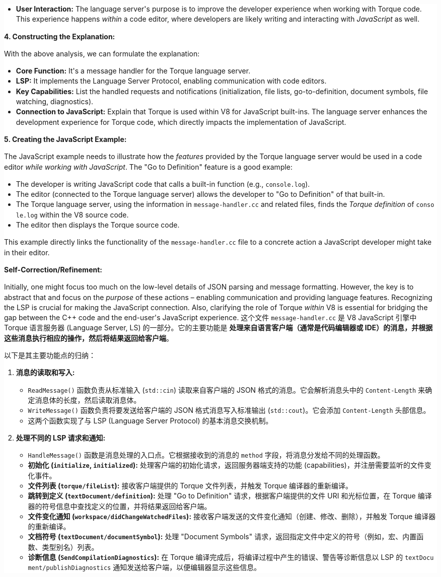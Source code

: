 * **User Interaction:** The language server's purpose is to improve the developer experience when working with Torque code. This experience happens *within* a code editor, where developers are likely writing and interacting with *JavaScript* as well.

**4. Constructing the Explanation:**

With the above analysis, we can formulate the explanation:

* **Core Function:** It's a message handler for the Torque language server.
* **LSP:** It implements the Language Server Protocol, enabling communication with code editors.
* **Key Capabilities:**  List the handled requests and notifications (initialization, file lists, go-to-definition, document symbols, file watching, diagnostics).
* **Connection to JavaScript:** Explain that Torque is used within V8 for JavaScript built-ins. The language server enhances the development experience for Torque code, which directly impacts the implementation of JavaScript.

**5. Creating the JavaScript Example:**

The JavaScript example needs to illustrate how the *features* provided by the Torque language server would be used in a code editor *while working with JavaScript*. The "Go to Definition" feature is a good example:

* The developer is writing JavaScript code that calls a built-in function (e.g., `console.log`).
* The editor (connected to the Torque language server) allows the developer to "Go to Definition" of that built-in.
* The Torque language server, using the information in `message-handler.cc` and related files, finds the *Torque definition* of `console.log` within the V8 source code.
* The editor then displays the Torque source code.

This example directly links the functionality of the `message-handler.cc` file to a concrete action a JavaScript developer might take in their editor.

**Self-Correction/Refinement:**

Initially, one might focus too much on the low-level details of JSON parsing and message formatting. However, the key is to abstract that and focus on the *purpose* of these actions – enabling communication and providing language features. Recognizing the LSP is crucial for making the JavaScript connection. Also, clarifying the role of Torque *within* V8 is essential for bridging the gap between the C++ code and the end-user's JavaScript experience.
这个文件 `message-handler.cc` 是 V8 JavaScript 引擎中 Torque 语言服务器 (Language Server, LS) 的一部分。它的主要功能是 **处理来自语言客户端（通常是代码编辑器或 IDE）的消息，并根据这些消息执行相应的操作，然后将结果返回给客户端**。

以下是其主要功能点的归纳：

1. **消息的读取和写入:**
   - `ReadMessage()` 函数负责从标准输入 (`std::cin`) 读取来自客户端的 JSON 格式的消息。它会解析消息头中的 `Content-Length` 来确定消息体的长度，然后读取消息体。
   - `WriteMessage()` 函数负责将要发送给客户端的 JSON 格式消息写入标准输出 (`std::cout`)。它会添加 `Content-Length` 头部信息。
   - 这两个函数实现了与 LSP (Language Server Protocol) 的基本消息交换机制。

2. **处理不同的 LSP 请求和通知:**
   - `HandleMessage()` 函数是消息处理的入口点。它根据接收到的消息的 `method` 字段，将消息分发给不同的处理函数。
   - **初始化 (`initialize`, `initialized`):** 处理客户端的初始化请求，返回服务器端支持的功能 (capabilities)，并注册需要监听的文件变化事件。
   - **文件列表 (`torque/fileList`):** 接收客户端提供的 Torque 文件列表，并触发 Torque 编译器的重新编译。
   - **跳转到定义 (`textDocument/definition`):**  处理 "Go to Definition" 请求，根据客户端提供的文件 URI 和光标位置，在 Torque 编译器的符号信息中查找定义的位置，并将结果返回给客户端。
   - **文件变化通知 (`workspace/didChangeWatchedFiles`):** 接收客户端发送的文件变化通知（创建、修改、删除），并触发 Torque 编译器的重新编译。
   - **文档符号 (`textDocument/documentSymbol`):** 处理 "Document Symbols" 请求，返回指定文件中定义的符号（例如，宏、内置函数、类型别名）列表。
   - **诊断信息 (`SendCompilationDiagnostics`):** 在 Torque 编译完成后，将编译过程中产生的错误、警告等诊断信息以 LSP 的 `textDocument/publishDiagnostics` 通知发送给客户端，以便编辑器显示这些信息。
